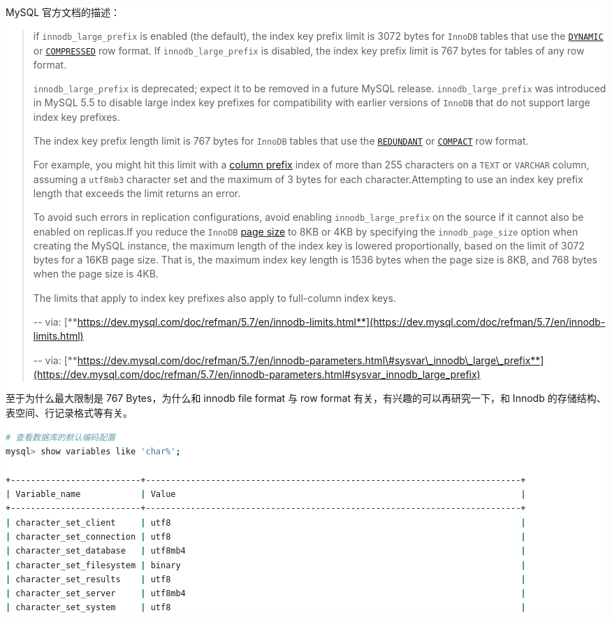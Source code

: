 MySQL 官方文档的描述：

> if `innodb_large_prefix` is enabled \(the default\), the index key prefix limit is 3072 bytes for `InnoDB` tables that use the [`DYNAMIC`](https://dev.mysql.com/doc/refman/5.7/en/glossary.html#glos_dynamic_row_format) or [`COMPRESSED`](https://dev.mysql.com/doc/refman/5.7/en/glossary.html#glos_compressed_row_format) row format. If `innodb_large_prefix` is disabled, the index key prefix limit is 767 bytes for tables of any row format.
>
> `innodb_large_prefix` is deprecated; expect it to be removed in a future MySQL release. `innodb_large_prefix` was introduced in MySQL 5.5 to disable large index key prefixes for compatibility with earlier versions of `InnoDB` that do not support large index key prefixes.
>
> The index key prefix length limit is 767 bytes for `InnoDB` tables that use the [`REDUNDANT`](https://dev.mysql.com/doc/refman/5.7/en/glossary.html#glos_redundant_row_format) or [`COMPACT`](https://dev.mysql.com/doc/refman/5.7/en/glossary.html#glos_compact_row_format) row format.
>
> For example, you might hit this limit with a [column prefix](https://dev.mysql.com/doc/refman/5.7/en/glossary.html#glos_column_prefix) index of more than 255 characters on a `TEXT` or `VARCHAR` column, assuming a `utf8mb3` character set and the maximum of 3 bytes for each character.Attempting to use an index key prefix length that exceeds the limit returns an error.
>
> To avoid such errors in replication configurations, avoid enabling `innodb_large_prefix` on the source if it cannot also be enabled on replicas.If you reduce the `InnoDB` [page size](https://dev.mysql.com/doc/refman/5.7/en/glossary.html#glos_page_size) to 8KB or 4KB by specifying the `innodb_page_size` option when creating the MySQL instance, the maximum length of the index key is lowered proportionally, based on the limit of 3072 bytes for a 16KB page size. That is, the maximum index key length is 1536 bytes when the page size is 8KB, and 768 bytes when the page size is 4KB.
>
> The limits that apply to index key prefixes also apply to full-column index keys.
>
> -- via: [**https://dev.mysql.com/doc/refman/5.7/en/innodb-limits.html**](https://dev.mysql.com/doc/refman/5.7/en/innodb-limits.html)
>
> -- via: [**https://dev.mysql.com/doc/refman/5.7/en/innodb-parameters.html\#sysvar\_innodb\_large\_prefix**](https://dev.mysql.com/doc/refman/5.7/en/innodb-parameters.html#sysvar_innodb_large_prefix)

至于为什么最大限制是 767 Bytes，为什么和 innodb file format 与 row format 有关，有兴趣的可以再研究一下，和 Innodb 的存储结构、表空间、行记录格式等有关。

```bash
# 查看数据库的默认编码配置
mysql> show variables like 'char%';

+--------------------------+---------------------------------------------------------------------------+
| Variable_name            | Value                                                                     |
+--------------------------+---------------------------------------------------------------------------+
| character_set_client     | utf8                                                                      |
| character_set_connection | utf8                                                                      |
| character_set_database   | utf8mb4                                                                   |
| character_set_filesystem | binary                                                                    |
| character_set_results    | utf8                                                                      |
| character_set_server     | utf8mb4                                                                   |
| character_set_system     | utf8                                                                      |
```